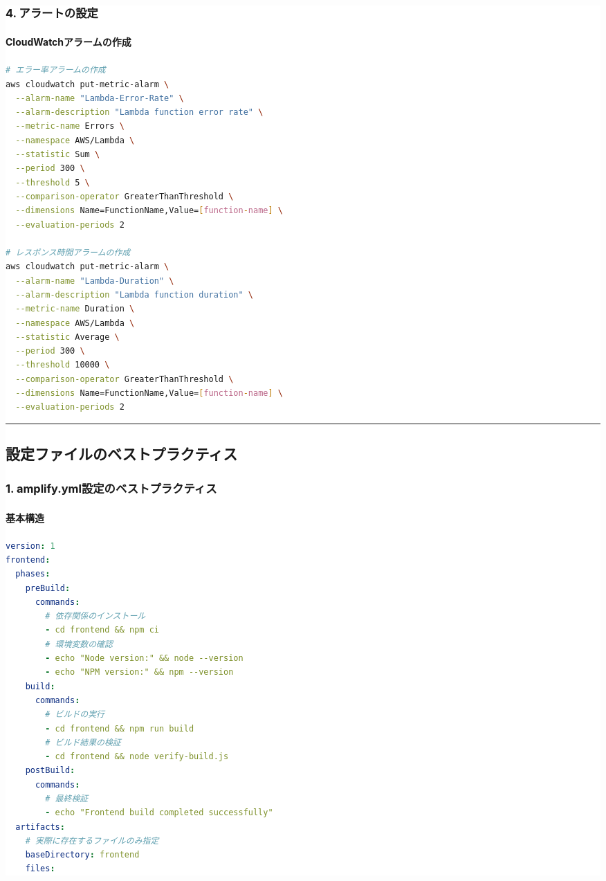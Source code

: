 ### 4. アラートの設定

#### CloudWatchアラームの作成
```bash
# エラー率アラームの作成
aws cloudwatch put-metric-alarm \
  --alarm-name "Lambda-Error-Rate" \
  --alarm-description "Lambda function error rate" \
  --metric-name Errors \
  --namespace AWS/Lambda \
  --statistic Sum \
  --period 300 \
  --threshold 5 \
  --comparison-operator GreaterThanThreshold \
  --dimensions Name=FunctionName,Value=[function-name] \
  --evaluation-periods 2

# レスポンス時間アラームの作成
aws cloudwatch put-metric-alarm \
  --alarm-name "Lambda-Duration" \
  --alarm-description "Lambda function duration" \
  --metric-name Duration \
  --namespace AWS/Lambda \
  --statistic Average \
  --period 300 \
  --threshold 10000 \
  --comparison-operator GreaterThanThreshold \
  --dimensions Name=FunctionName,Value=[function-name] \
  --evaluation-periods 2
```

---

## 設定ファイルのベストプラクティス

### 1. amplify.yml設定のベストプラクティス

#### 基本構造
```yaml
version: 1
frontend:
  phases:
    preBuild:
      commands:
        # 依存関係のインストール
        - cd frontend && npm ci
        # 環境変数の確認
        - echo "Node version:" && node --version
        - echo "NPM version:" && npm --version
    build:
      commands:
        # ビルドの実行
        - cd frontend && npm run build
        # ビルド結果の検証
        - cd frontend && node verify-build.js
    postBuild:
      commands:
        # 最終検証
        - echo "Frontend build completed successfully"
  artifacts:
    # 実際に存在するファイルのみ指定
    baseDirectory: frontend
    files:
```